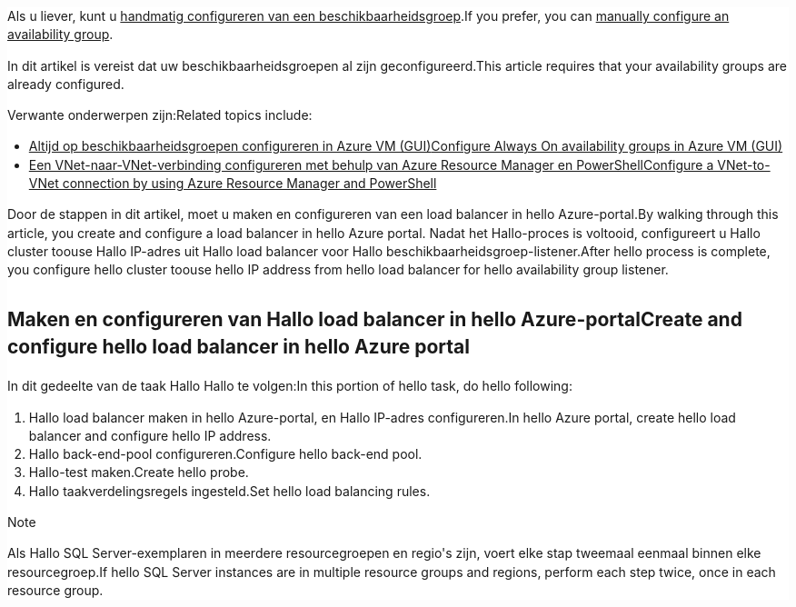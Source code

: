 <span data-ttu-id="ce121-112">Als u liever, kunt u [handmatig configureren van een beschikbaarheidsgroep](virtual-machines-windows-portal-sql-alwayson-availability-groups-manual.md).</span><span class="sxs-lookup"><span data-stu-id="ce121-112">If you prefer, you can [manually configure an availability group](virtual-machines-windows-portal-sql-alwayson-availability-groups-manual.md).</span></span>

<span data-ttu-id="ce121-113">In dit artikel is vereist dat uw beschikbaarheidsgroepen al zijn geconfigureerd.</span><span class="sxs-lookup"><span data-stu-id="ce121-113">This article requires that your availability groups are already configured.</span></span>  

<span data-ttu-id="ce121-114">Verwante onderwerpen zijn:</span><span class="sxs-lookup"><span data-stu-id="ce121-114">Related topics include:</span></span>

* [<span data-ttu-id="ce121-115">Altijd op beschikbaarheidsgroepen configureren in Azure VM (GUI)</span><span class="sxs-lookup"><span data-stu-id="ce121-115">Configure Always On availability groups in Azure VM (GUI)</span></span>](virtual-machines-windows-portal-sql-alwayson-availability-groups-manual.md)   
* [<span data-ttu-id="ce121-116">Een VNet-naar-VNet-verbinding configureren met behulp van Azure Resource Manager en PowerShell</span><span class="sxs-lookup"><span data-stu-id="ce121-116">Configure a VNet-to-VNet connection by using Azure Resource Manager and PowerShell</span></span>](../../../vpn-gateway/vpn-gateway-vnet-vnet-rm-ps.md)

<span data-ttu-id="ce121-117">Door de stappen in dit artikel, moet u maken en configureren van een load balancer in hello Azure-portal.</span><span class="sxs-lookup"><span data-stu-id="ce121-117">By walking through this article, you create and configure a load balancer in hello Azure portal.</span></span> <span data-ttu-id="ce121-118">Nadat het Hallo-proces is voltooid, configureert u Hallo cluster toouse Hallo IP-adres uit Hallo load balancer voor Hallo beschikbaarheidsgroep-listener.</span><span class="sxs-lookup"><span data-stu-id="ce121-118">After hello process is complete, you configure hello cluster toouse hello IP address from hello load balancer for hello availability group listener.</span></span>

## <a name="create-and-configure-hello-load-balancer-in-hello-azure-portal"></a><span data-ttu-id="ce121-119">Maken en configureren van Hallo load balancer in hello Azure-portal</span><span class="sxs-lookup"><span data-stu-id="ce121-119">Create and configure hello load balancer in hello Azure portal</span></span>
<span data-ttu-id="ce121-120">In dit gedeelte van de taak Hallo Hallo te volgen:</span><span class="sxs-lookup"><span data-stu-id="ce121-120">In this portion of hello task, do hello following:</span></span>

1. <span data-ttu-id="ce121-121">Hallo load balancer maken in hello Azure-portal, en Hallo IP-adres configureren.</span><span class="sxs-lookup"><span data-stu-id="ce121-121">In hello Azure portal, create hello load balancer and configure hello IP address.</span></span>
2. <span data-ttu-id="ce121-122">Hallo back-end-pool configureren.</span><span class="sxs-lookup"><span data-stu-id="ce121-122">Configure hello back-end pool.</span></span>
3. <span data-ttu-id="ce121-123">Hallo-test maken.</span><span class="sxs-lookup"><span data-stu-id="ce121-123">Create hello probe.</span></span> 
4. <span data-ttu-id="ce121-124">Hallo taakverdelingsregels ingesteld.</span><span class="sxs-lookup"><span data-stu-id="ce121-124">Set hello load balancing rules.</span></span>

> [!NOTE]
> <span data-ttu-id="ce121-125">Als Hallo SQL Server-exemplaren in meerdere resourcegroepen en regio's zijn, voert elke stap tweemaal eenmaal binnen elke resourcegroep.</span><span class="sxs-lookup"><span data-stu-id="ce121-125">If hello SQL Server instances are in multiple resource groups and regions, perform each step twice, once in each resource group.</span></span>
> 
> 
